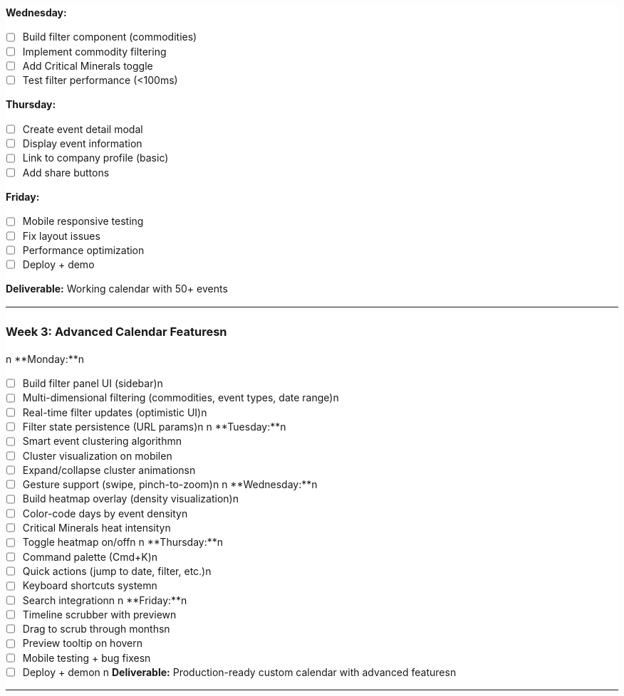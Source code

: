 **Wednesday:**
- [ ] Build filter component (commodities)
- [ ] Implement commodity filtering
- [ ] Add Critical Minerals toggle
- [ ] Test filter performance (<100ms)

**Thursday:**
- [ ] Create event detail modal
- [ ] Display event information
- [ ] Link to company profile (basic)
- [ ] Add share buttons

**Friday:**
- [ ] Mobile responsive testing
- [ ] Fix layout issues
- [ ] Performance optimization
- [ ] Deploy + demo

**Deliverable:** Working calendar with 50+ events

---

### Week 3: Advanced Calendar Featuresn
n
**Monday:**n
- [ ] Build filter panel UI (sidebar)n
- [ ] Multi-dimensional filtering (commodities, event types, date range)n
- [ ] Real-time filter updates (optimistic UI)n
- [ ] Filter state persistence (URL params)n
n
**Tuesday:**n
- [ ] Smart event clustering algorithmn
- [ ] Cluster visualization on mobilen
- [ ] Expand/collapse cluster animationsn
- [ ] Gesture support (swipe, pinch-to-zoom)n
n
**Wednesday:**n
- [ ] Build heatmap overlay (density visualization)n
- [ ] Color-code days by event densityn
- [ ] Critical Minerals heat intensityn
- [ ] Toggle heatmap on/offn
n
**Thursday:**n
- [ ] Command palette (Cmd+K)n
- [ ] Quick actions (jump to date, filter, etc.)n
- [ ] Keyboard shortcuts systemn
- [ ] Search integrationn
n
**Friday:**n
- [ ] Timeline scrubber with previewn
- [ ] Drag to scrub through monthsn
- [ ] Preview tooltip on hovern
- [ ] Mobile testing + bug fixesn
- [ ] Deploy + demon
n
**Deliverable:** Production-ready custom calendar with advanced featuresn
---
